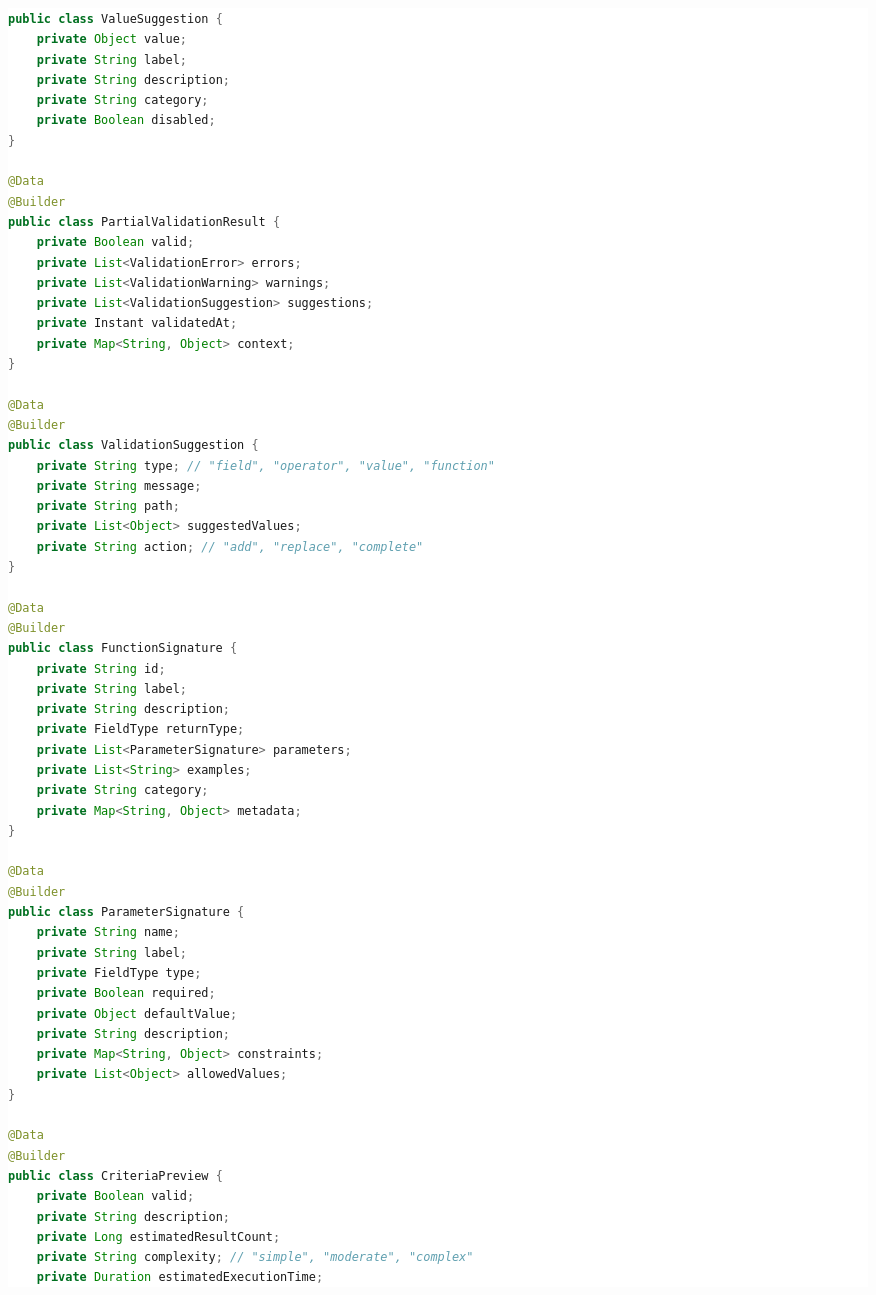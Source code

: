 ```java
public class ValueSuggestion {
    private Object value;
    private String label;
    private String description;
    private String category;
    private Boolean disabled;
}

@Data
@Builder
public class PartialValidationResult {
    private Boolean valid;
    private List<ValidationError> errors;
    private List<ValidationWarning> warnings;
    private List<ValidationSuggestion> suggestions;
    private Instant validatedAt;
    private Map<String, Object> context;
}

@Data
@Builder
public class ValidationSuggestion {
    private String type; // "field", "operator", "value", "function"
    private String message;
    private String path;
    private List<Object> suggestedValues;
    private String action; // "add", "replace", "complete"
}

@Data
@Builder
public class FunctionSignature {
    private String id;
    private String label;
    private String description;
    private FieldType returnType;
    private List<ParameterSignature> parameters;
    private List<String> examples;
    private String category;
    private Map<String, Object> metadata;
}

@Data
@Builder
public class ParameterSignature {
    private String name;
    private String label;
    private FieldType type;
    private Boolean required;
    private Object defaultValue;
    private String description;
    private Map<String, Object> constraints;
    private List<Object> allowedValues;
}

@Data
@Builder
public class CriteriaPreview {
    private Boolean valid;
    private String description;
    private Long estimatedResultCount;
    private String complexity; // "simple", "moderate", "complex"
    private Duration estimatedExecutionTime;
```